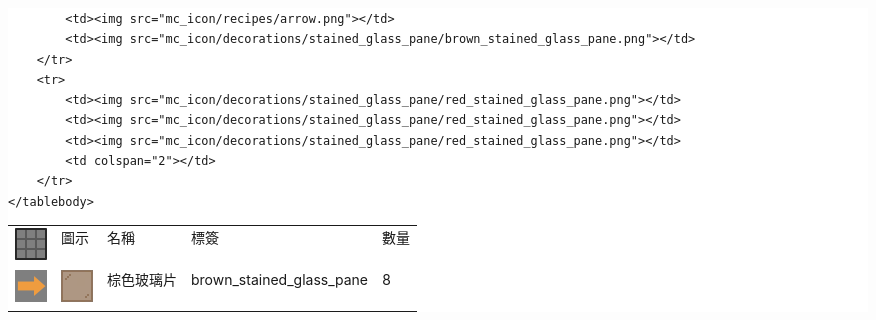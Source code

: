 			<td><img src="mc_icon/recipes/arrow.png"></td>
			<td><img src="mc_icon/decorations/stained_glass_pane/brown_stained_glass_pane.png"></td>
		</tr>
		<tr>
			<td><img src="mc_icon/decorations/stained_glass_pane/red_stained_glass_pane.png"></td>
			<td><img src="mc_icon/decorations/stained_glass_pane/red_stained_glass_pane.png"></td>
			<td><img src="mc_icon/decorations/stained_glass_pane/red_stained_glass_pane.png"></td>
			<td colspan="2"></td>
		</tr>
	</tablebody>
</table>
<table>
	<tablebody>
		<tr>
			<td><img src="mc_icon/recipes/tile.png"></td>
			<td>圖示</td>
			<td>名稱</td>
			<td>標簽</td>
			<td>數量</td>
		</tr>
		<tr>
			<td><img src="mc_icon/recipes/arrow.png"></td>
			<td><img src="mc_icon/decorations/stained_glass_pane/brown_stained_glass_pane.png"></td>
			<td>棕色玻璃片</td>
			<td>brown_stained_glass_pane</td>
			<td>8</td>
		</tr>
		<tr>